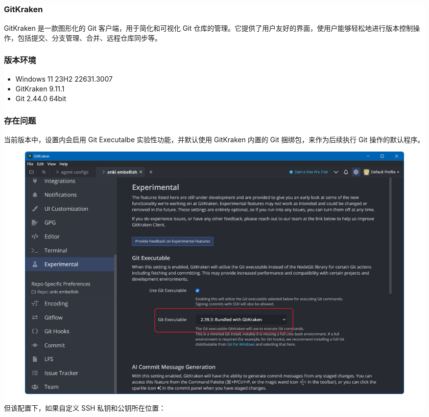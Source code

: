 ### GitKraken

GitKraken 是一款图形化的  Git  客户端，用于简化和可视化 Git 仓库的管理。它提供了用户友好的界面，使用户能够轻松地进行版本控制操作，包括提交、分支管理、合并、远程仓库同步等。

### 版本环境

- Windows 11 23H2 22631.3007
- GitKraken 9.11.1
- Git 2.44.0 64bit

### 存在问题

当前版本中，设置内会启用 Git Executalbe 实验性功能，并默认使用 GitKraken 内置的 Git 捆绑包，来作为后续执行 Git 操作的默认程序。

<div align="center"><img src="images/GitKraken.images/image-20240203022911194.png" alt="image-20240203022911194" style="width:90%;" /></div>

但该配置下，如果自定义 SSH 私钥和公钥所在位置：
